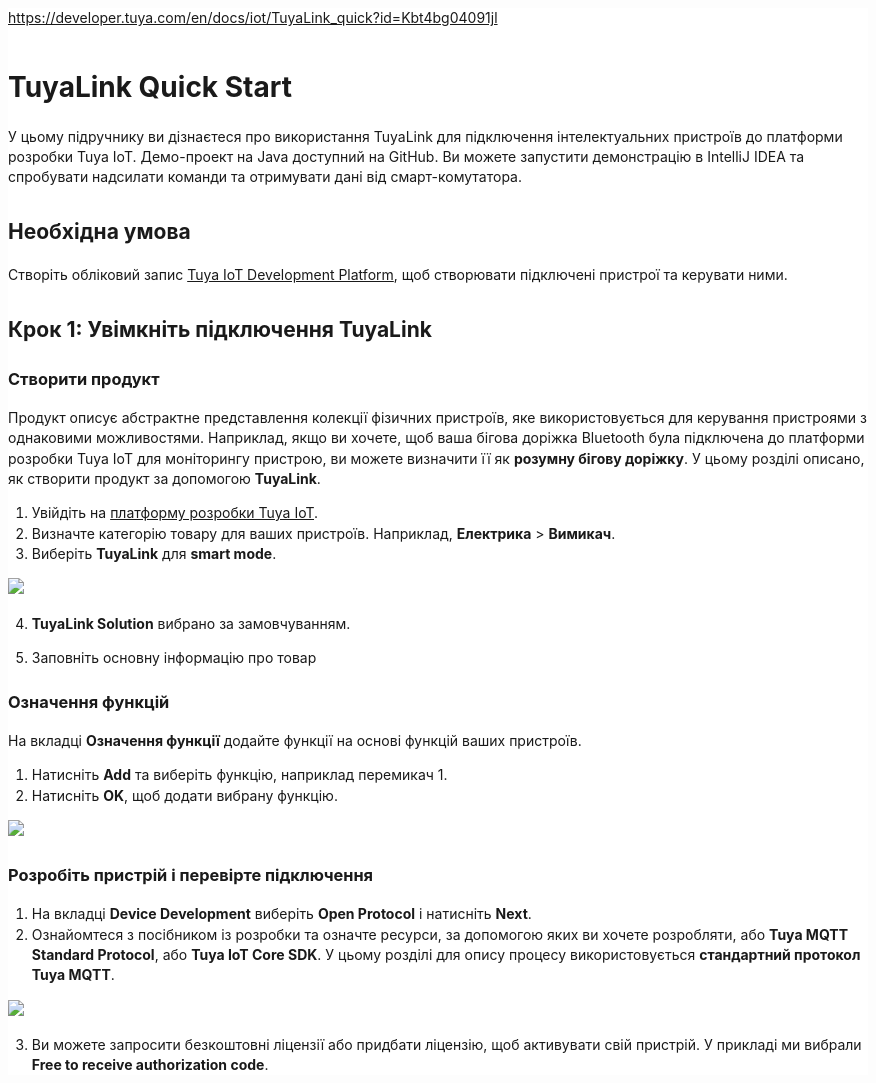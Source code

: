 https://developer.tuya.com/en/docs/iot/TuyaLink_quick?id=Kbt4bg04091jl

# TuyaLink Quick Start

У цьому підручнику ви дізнаєтеся про використання TuyaLink для підключення інтелектуальних пристроїв до платформи розробки Tuya IoT. Демо-проект на Java доступний на GitHub. Ви можете запустити демонстрацію в IntelliJ IDEA та спробувати надсилати команди та отримувати дані від смарт-комутатора.

## Необхідна умова

Створіть обліковий запис [Tuya IoT Development Platform](https://auth.tuya.com/), щоб створювати підключені пристрої та керувати ними.

## Крок 1: Увімкніть підключення TuyaLink

### Створити продукт

Продукт описує абстрактне представлення колекції фізичних пристроїв, яке використовується для керування пристроями з однаковими можливостями. Наприклад, якщо ви хочете, щоб ваша бігова доріжка Bluetooth була підключена до платформи розробки Tuya IoT для моніторингу пристрою, ви можете визначити її як **розумну бігову доріжку**. У цьому розділі описано, як створити продукт за допомогою **TuyaLink**.

1. Увійдіть на [платформу розробки Tuya IoT](https://iot.tuya.com/pmg/solution).
2. Визначте категорію товару для ваших пристроїв. Наприклад, **Електрика** > **Вимикач**.
3. Виберіть **TuyaLink** для **smart mode**.

![](https://airtake-public-data-1254153901.cos.ap-shanghai.myqcloud.com/content-platform/hestia/16598746136bfad808217.png)

4) **TuyaLink Solution** вибрано за замовчуванням.

5) Заповніть основну інформацію про товар

### Означення функцій

На вкладці **Означення функції** додайте функції на основі функцій ваших пристроїв.

1. Натисніть **Add** та виберіть функцію, наприклад перемикач 1.
2. Натисніть **OK**, щоб додати вибрану функцію.

![](https://airtake-public-data-1254153901.cos.ap-shanghai.myqcloud.com/content-platform/hestia/165987474450c225c861f.png)

### Розробіть пристрій і перевірте підключення

1. На вкладці **Device Development** виберіть **Open Protocol** і натисніть **Next**.
2. Ознайомтеся з посібником із розробки та означте ресурси, за допомогою яких ви хочете розробляти, або **Tuya MQTT Standard Protocol**, або **Tuya IoT Core SDK**. У цьому розділі для опису процесу використовується **стандартний протокол Tuya MQTT**.

![](https://airtake-public-data-1254153901.cos.ap-shanghai.myqcloud.com/content-platform/hestia/165987480102905b9519f.png)

3) Ви можете запросити безкоштовні ліцензії або придбати ліцензію, щоб активувати свій пристрій. У прикладі ми вибрали **Free to receive authorization code**.

